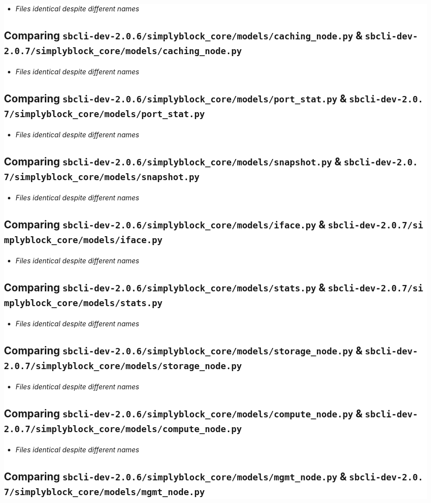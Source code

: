  * *Files identical despite different names*

## Comparing `sbcli-dev-2.0.6/simplyblock_core/models/caching_node.py` & `sbcli-dev-2.0.7/simplyblock_core/models/caching_node.py`

 * *Files identical despite different names*

## Comparing `sbcli-dev-2.0.6/simplyblock_core/models/port_stat.py` & `sbcli-dev-2.0.7/simplyblock_core/models/port_stat.py`

 * *Files identical despite different names*

## Comparing `sbcli-dev-2.0.6/simplyblock_core/models/snapshot.py` & `sbcli-dev-2.0.7/simplyblock_core/models/snapshot.py`

 * *Files identical despite different names*

## Comparing `sbcli-dev-2.0.6/simplyblock_core/models/iface.py` & `sbcli-dev-2.0.7/simplyblock_core/models/iface.py`

 * *Files identical despite different names*

## Comparing `sbcli-dev-2.0.6/simplyblock_core/models/stats.py` & `sbcli-dev-2.0.7/simplyblock_core/models/stats.py`

 * *Files identical despite different names*

## Comparing `sbcli-dev-2.0.6/simplyblock_core/models/storage_node.py` & `sbcli-dev-2.0.7/simplyblock_core/models/storage_node.py`

 * *Files identical despite different names*

## Comparing `sbcli-dev-2.0.6/simplyblock_core/models/compute_node.py` & `sbcli-dev-2.0.7/simplyblock_core/models/compute_node.py`

 * *Files identical despite different names*

## Comparing `sbcli-dev-2.0.6/simplyblock_core/models/mgmt_node.py` & `sbcli-dev-2.0.7/simplyblock_core/models/mgmt_node.py`

